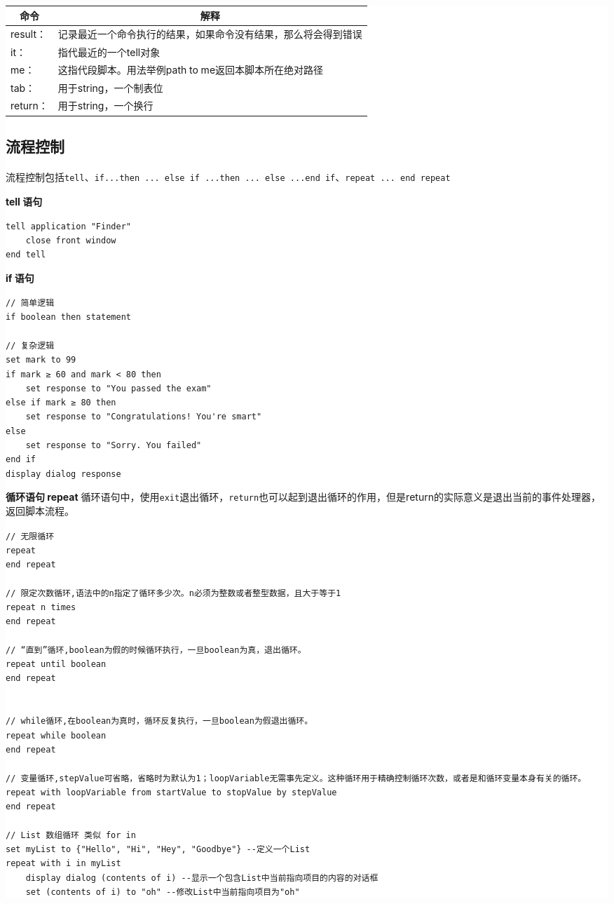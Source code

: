 命令 | 解释
------- | -------
 result： | 记录最近一个命令执行的结果，如果命令没有结果，那么将会得到错误
 it： | 指代最近的一个tell对象
 me： | 这指代段脚本。用法举例path to me返回本脚本所在绝对路径
 tab：| 用于string，一个制表位
 return： | 用于string，一个换行

## 流程控制
流程控制包括`tell`、`if...then ... else if ...then ... else ...end if`、`repeat ... end repeat`

**tell 语句**

```
tell application "Finder"
    close front window
end tell
```

**if 语句**

```
// 简单逻辑
if boolean then statement

// 复杂逻辑
set mark to 99
if mark ≥ 60 and mark < 80 then
    set response to "You passed the exam"
else if mark ≥ 80 then
    set response to "Congratulations! You're smart"
else
    set response to "Sorry. You failed"
end if
display dialog response
```

**循环语句 repeat**
循环语句中，使用`exit`退出循环，`return`也可以起到退出循环的作用，但是return的实际意义是退出当前的事件处理器，返回脚本流程。
```
// 无限循环
repeat
end repeat

// 限定次数循环,语法中的n指定了循环多少次。n必须为整数或者整型数据，且大于等于1
repeat n times
end repeat

// “直到”循环,boolean为假的时候循环执行，一旦boolean为真，退出循环。
repeat until boolean
end repeat


// while循环,在boolean为真时，循环反复执行，一旦boolean为假退出循环。
repeat while boolean
end repeat

// 变量循环,stepValue可省略，省略时为默认为1；loopVariable无需事先定义。这种循环用于精确控制循环次数，或者是和循环变量本身有关的循环。
repeat with loopVariable from startValue to stopValue by stepValue
end repeat

// List 数组循环 类似 for in
set myList to {"Hello", "Hi", "Hey", "Goodbye"} --定义一个List
repeat with i in myList
    display dialog (contents of i) --显示一个包含List中当前指向项目的内容的对话框
    set (contents of i) to "oh" --修改List中当前指向项目为"oh"
```